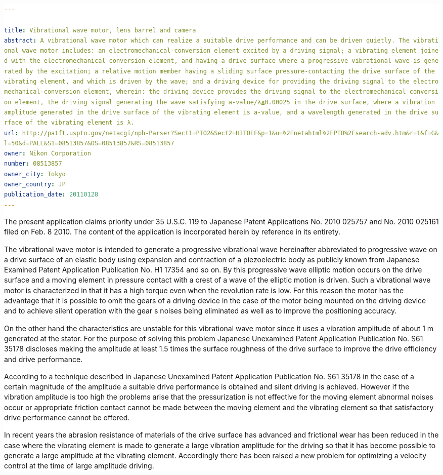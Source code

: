 ```yaml
---

title: Vibrational wave motor, lens barrel and camera
abstract: A vibrational wave motor which can realize a suitable drive performance and can be driven quietly. The vibrational wave motor includes: an electromechanical-conversion element excited by a driving signal; a vibrating element joined with the electromechanical-conversion element, and having a drive surface where a progressive vibrational wave is generated by the excitation; a relative motion member having a sliding surface pressure-contacting the drive surface of the vibrating element, and which is driven by the wave; and a driving device for providing the driving signal to the electromechanical-conversion element, wherein: the driving device provides the driving signal to the electromechanical-conversion element, the driving signal generating the wave satisfying a-value/λ≦0.00025 in the drive surface, where a vibration amplitude generated in the drive surface of the vibrating element is a-value, and a wavelength generated in the drive surface of the vibrating element is λ.
url: http://patft.uspto.gov/netacgi/nph-Parser?Sect1=PTO2&Sect2=HITOFF&p=1&u=%2Fnetahtml%2FPTO%2Fsearch-adv.htm&r=1&f=G&l=50&d=PALL&S1=08513857&OS=08513857&RS=08513857
owner: Nikon Corporation
number: 08513857
owner_city: Tokyo
owner_country: JP
publication_date: 20110128
---
```

The present application claims priority under 35 U.S.C. 119 to Japanese Patent Applications No. 2010 025757 and No. 2010 025161 filed on Feb. 8 2010. The content of the application is incorporated herein by reference in its entirety.

The vibrational wave motor is intended to generate a progressive vibrational wave hereinafter abbreviated to progressive wave on a drive surface of an elastic body using expansion and contraction of a piezoelectric body as publicly known from Japanese Examined Patent Application Publication No. H1 17354 and so on. By this progressive wave elliptic motion occurs on the drive surface and a moving element in pressure contact with a crest of a wave of the elliptic motion is driven. Such a vibrational wave motor is characterized in that it has a high torque even when the revolution rate is low. For this reason the motor has the advantage that it is possible to omit the gears of a driving device in the case of the motor being mounted on the driving device and to achieve silent operation with the gear s noises being eliminated as well as to improve the positioning accuracy.

On the other hand the characteristics are unstable for this vibrational wave motor since it uses a vibration amplitude of about 1 m generated at the stator. For the purpose of solving this problem Japanese Unexamined Patent Application Publication No. S61 35178 discloses making the amplitude at least 1.5 times the surface roughness of the drive surface to improve the drive efficiency and drive performance.

According to a technique described in Japanese Unexamined Patent Application Publication No. S61 35178 in the case of a certain magnitude of the amplitude a suitable drive performance is obtained and silent driving is achieved. However if the vibration amplitude is too high the problems arise that the pressurization is not effective for the moving element abnormal noises occur or appropriate friction contact cannot be made between the moving element and the vibrating element so that satisfactory drive performance cannot be offered.

In recent years the abrasion resistance of materials of the drive surface has advanced and frictional wear has been reduced in the case where the vibrating element is made to generate a large vibration amplitude for the driving so that it has become possible to generate a large amplitude at the vibrating element. Accordingly there has been raised a new problem for optimizing a velocity control at the time of large amplitude driving.
